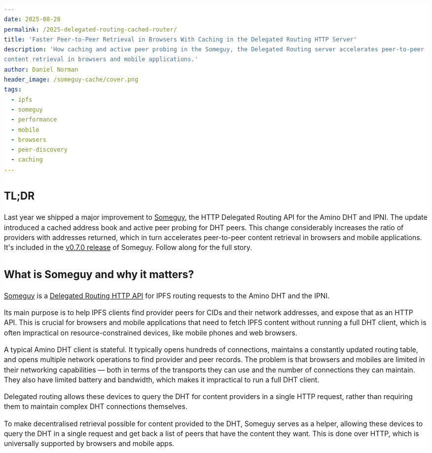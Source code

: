 ```yaml
---
date: 2025-08-28
permalink: /2025-delegated-routing-cached-router/
title: 'Faster Peer-to-Peer Retrieval in Browsers With Caching in the Delegated Routing HTTP Server'
description: 'How caching and active peer probing in the Someguy, the Delegated Routing server accelerates peer-to-peer content retrieval in browsers and mobile applications.'
author: Daniel Norman
header_image: /someguy-cache/cover.png
tags:
  - ipfs
  - someguy
  - performance
  - mobile
  - browsers
  - peer-discovery
  - caching
---
```


## TL;DR

Last year we shipped a major improvement to [Someguy](https://github.com/ipfs/someguy/pull/90), the HTTP Delegated Routing API for the Amino DHT and IPNI. The update introduced a cached address book and active peer probing for DHT peers. This change considerably increases the ratio of providers with addresses returned, which in turn accelerates peer-to-peer content retrieval in browsers and mobile applications. It's included in the [v0.7.0 release](https://github.com/ipfs/someguy/releases/tag/v0.7.0) of Someguy. Follow along for the full story.

## What is Someguy and why it matters?

[Someguy](https://github.com/ipfs/someguy) is a [Delegated Routing HTTP API](https://specs.ipfs.tech/routing/http-routing-v1/) for IPFS routing requests to the Amino DHT and the IPNI.

Its main purpose is to help IPFS clients find provider peers for CIDs and their network addresses, and expose that as an HTTP API. This is crucial for browsers and mobile applications that need to fetch IPFS content without running a full DHT client, which is often impractical on resource-constrained devices, like mobile phones and web browsers.

A typical Amino DHT client is stateful. It typically opens hundreds of connections, maintains a constantly updated routing table, and opens multiple network operations to find provider and peer records. The problem is that browsers and mobiles are limited in their networking capabilities — both in terms of the transports they can use and the number of connections they can maintain. They also have limited battery and bandwidth, which makes it impractical to run a full DHT client.

Delegated routing allows these devices to query the DHT for content providers in a single HTTP request, rather than requiring them to maintain complex DHT connections themselves.

To make decentralised retrieval possible for content provided to the DHT, Someguy serves as a helper, allowing these devices to query the DHT in a single request and get back a list of peers that have the content they want. This is done over HTTP, which is universally supported by browsers and mobile apps.
